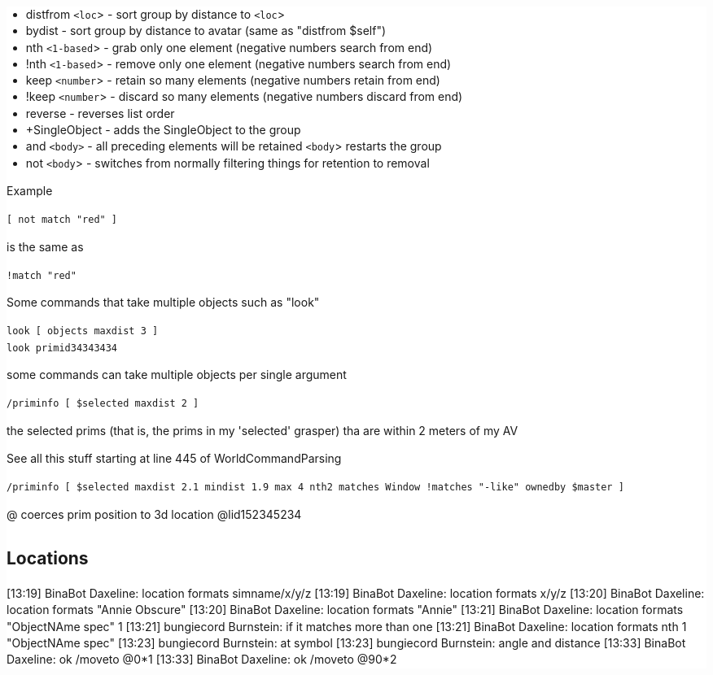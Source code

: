   * distfrom `<loc`>  - sort group by distance to `<loc`>
  * bydist - sort group by distance to avatar (same as "distfrom $self")
  * nth `<1-based`>  - grab only one element (negative numbers search from end)
  * !nth `<1-based`> - remove only one element (negative numbers search from end)
  * keep `<number`>  - retain so many elements (negative numbers retain from end)
  * !keep `<number`> - discard so many elements (negative numbers discard from end)
  * reverse - reverses list order
  * +SingleObject - adds the SingleObject to the group
  * and `<body>` - all preceding elements will be retained `<body`> restarts the group
  * not `<body`> - switches from normally filtering things for retention to removal

Example
```
[ not match "red" ]
```
is the same as
```
!match "red"
```


Some commands that take multiple objects such as "look"

```
look [ objects maxdist 3 ]
look primid34343434
```

some commands can take multiple objects per single argument

```
/priminfo [ $selected maxdist 2 ]
```
the selected prims (that is, the prims in my 'selected' grasper) tha are within 2 meters of my AV

See all this stuff starting at line 445 of WorldCommandParsing

```
/priminfo [ $selected maxdist 2.1 mindist 1.9 max 4 nth2 matches Window !matches "-like" ownedby $master ]
```

@ coerces prim position to 3d location @lid152345234

## Locations ##

[13:19] BinaBot Daxeline: location formats      simname/x/y/z
[13:19] BinaBot Daxeline: location formats      x/y/z
[13:20] BinaBot Daxeline: location formats      "Annie Obscure"
[13:20] BinaBot Daxeline: location formats      "Annie"
[13:21] BinaBot Daxeline: location formats    "ObjectNAme spec" 1
[13:21] bungiecord Burnstein: if it matches more than one
[13:21] BinaBot Daxeline: location formats    nth 1 "ObjectNAme spec"
[13:23] bungiecord Burnstein: at symbol
[13:23] bungiecord Burnstein: angle and distance
[13:33] BinaBot Daxeline: ok /moveto @0\*1
[13:33] BinaBot Daxeline: ok /moveto @90\*2
